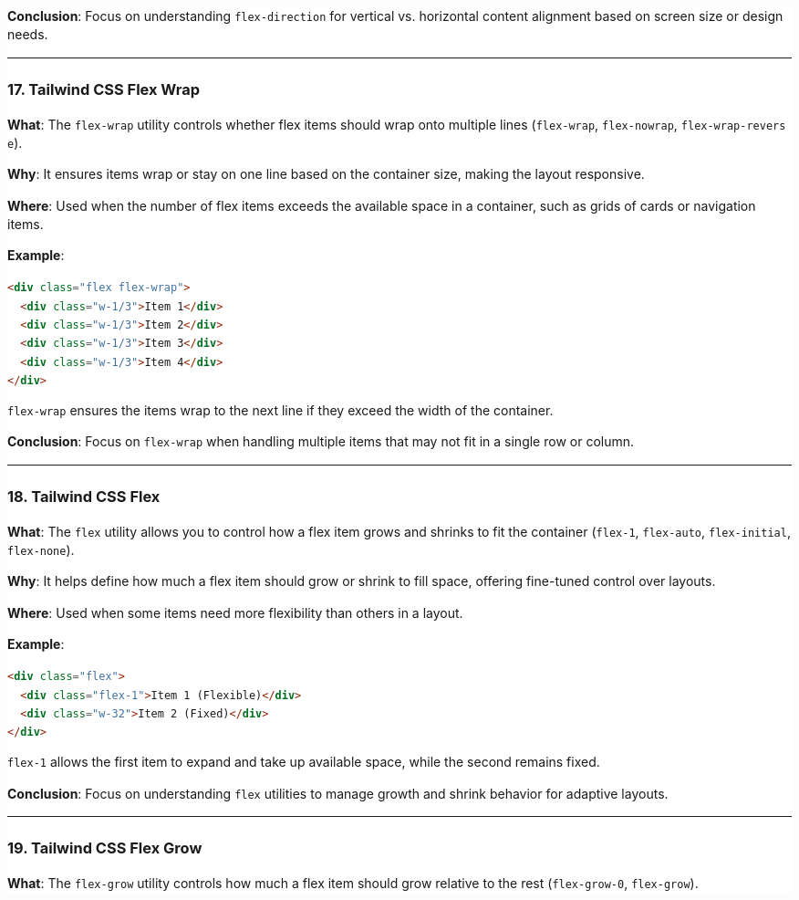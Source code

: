 **Conclusion**: Focus on understanding `flex-direction` for vertical vs. horizontal content alignment based on screen size or design needs.

---

### 17. Tailwind CSS Flex Wrap
**What**: The `flex-wrap` utility controls whether flex items should wrap onto multiple lines (`flex-wrap`, `flex-nowrap`, `flex-wrap-reverse`).

**Why**: It ensures items wrap or stay on one line based on the container size, making the layout responsive.

**Where**: Used when the number of flex items exceeds the available space in a container, such as grids of cards or navigation items.

**Example**:
```html
<div class="flex flex-wrap">
  <div class="w-1/3">Item 1</div>
  <div class="w-1/3">Item 2</div>
  <div class="w-1/3">Item 3</div>
  <div class="w-1/3">Item 4</div>
</div>
```
`flex-wrap` ensures the items wrap to the next line if they exceed the width of the container.

**Conclusion**: Focus on `flex-wrap` when handling multiple items that may not fit in a single row or column.

---

### 18. Tailwind CSS Flex
**What**: The `flex` utility allows you to control how a flex item grows and shrinks to fit the container (`flex-1`, `flex-auto`, `flex-initial`, `flex-none`).

**Why**: It helps define how much a flex item should grow or shrink to fill space, offering fine-tuned control over layouts.

**Where**: Used when some items need more flexibility than others in a layout.

**Example**:
```html
<div class="flex">
  <div class="flex-1">Item 1 (Flexible)</div>
  <div class="w-32">Item 2 (Fixed)</div>
</div>
```
`flex-1` allows the first item to expand and take up available space, while the second remains fixed.

**Conclusion**: Focus on understanding `flex` utilities to manage growth and shrink behavior for adaptive layouts.

---

### 19. Tailwind CSS Flex Grow
**What**: The `flex-grow` utility controls how much a flex item should grow relative to the rest (`flex-grow-0`, `flex-grow`).
